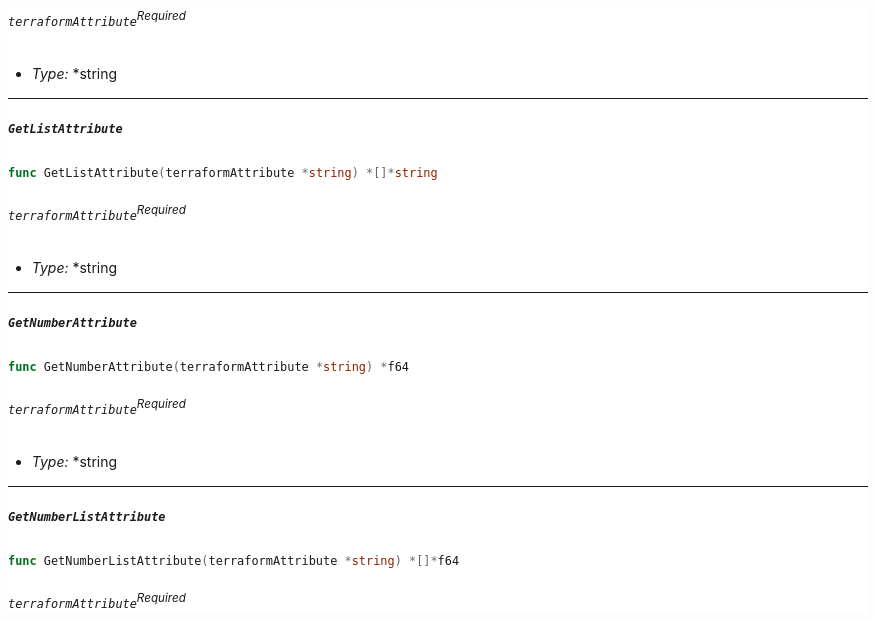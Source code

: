 ###### `terraformAttribute`<sup>Required</sup> <a name="terraformAttribute" id="@cdktf/provider-opentelekomcloud.ecsInstanceV1.EcsInstanceV1DataDisksOutputReference.getBooleanMapAttribute.parameter.terraformAttribute"></a>

- *Type:* *string

---

##### `GetListAttribute` <a name="GetListAttribute" id="@cdktf/provider-opentelekomcloud.ecsInstanceV1.EcsInstanceV1DataDisksOutputReference.getListAttribute"></a>

```go
func GetListAttribute(terraformAttribute *string) *[]*string
```

###### `terraformAttribute`<sup>Required</sup> <a name="terraformAttribute" id="@cdktf/provider-opentelekomcloud.ecsInstanceV1.EcsInstanceV1DataDisksOutputReference.getListAttribute.parameter.terraformAttribute"></a>

- *Type:* *string

---

##### `GetNumberAttribute` <a name="GetNumberAttribute" id="@cdktf/provider-opentelekomcloud.ecsInstanceV1.EcsInstanceV1DataDisksOutputReference.getNumberAttribute"></a>

```go
func GetNumberAttribute(terraformAttribute *string) *f64
```

###### `terraformAttribute`<sup>Required</sup> <a name="terraformAttribute" id="@cdktf/provider-opentelekomcloud.ecsInstanceV1.EcsInstanceV1DataDisksOutputReference.getNumberAttribute.parameter.terraformAttribute"></a>

- *Type:* *string

---

##### `GetNumberListAttribute` <a name="GetNumberListAttribute" id="@cdktf/provider-opentelekomcloud.ecsInstanceV1.EcsInstanceV1DataDisksOutputReference.getNumberListAttribute"></a>

```go
func GetNumberListAttribute(terraformAttribute *string) *[]*f64
```

###### `terraformAttribute`<sup>Required</sup> <a name="terraformAttribute" id="@cdktf/provider-opentelekomcloud.ecsInstanceV1.EcsInstanceV1DataDisksOutputReference.getNumberListAttribute.parameter.terraformAttribute"></a>
